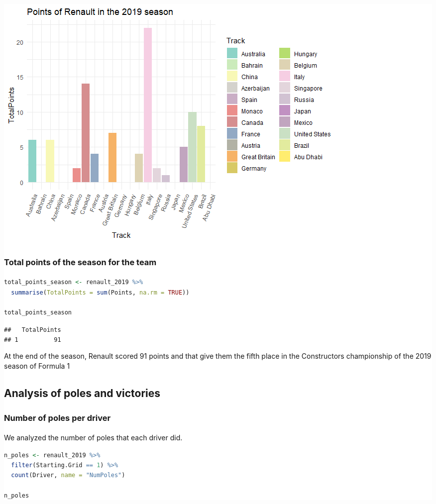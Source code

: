 ![](Renault-2019-report_files/figure-gfm/unnamed-chunk-7-1.png)

### Total points of the season for the team

``` r
total_points_season <- renault_2019 %>% 
  summarise(TotalPoints = sum(Points, na.rm = TRUE))

total_points_season
```

    ##   TotalPoints
    ## 1          91

At the end of the season, Renault scored 91 points and that give them
the fifth place in the Constructors championship of the 2019 season of
Formula 1

## Analysis of poles and victories

### Number of poles per driver

We analyzed the number of poles that each driver did.

``` r
n_poles <- renault_2019 %>% 
  filter(Starting.Grid == 1) %>%
  count(Driver, name = "NumPoles")

n_poles
```
